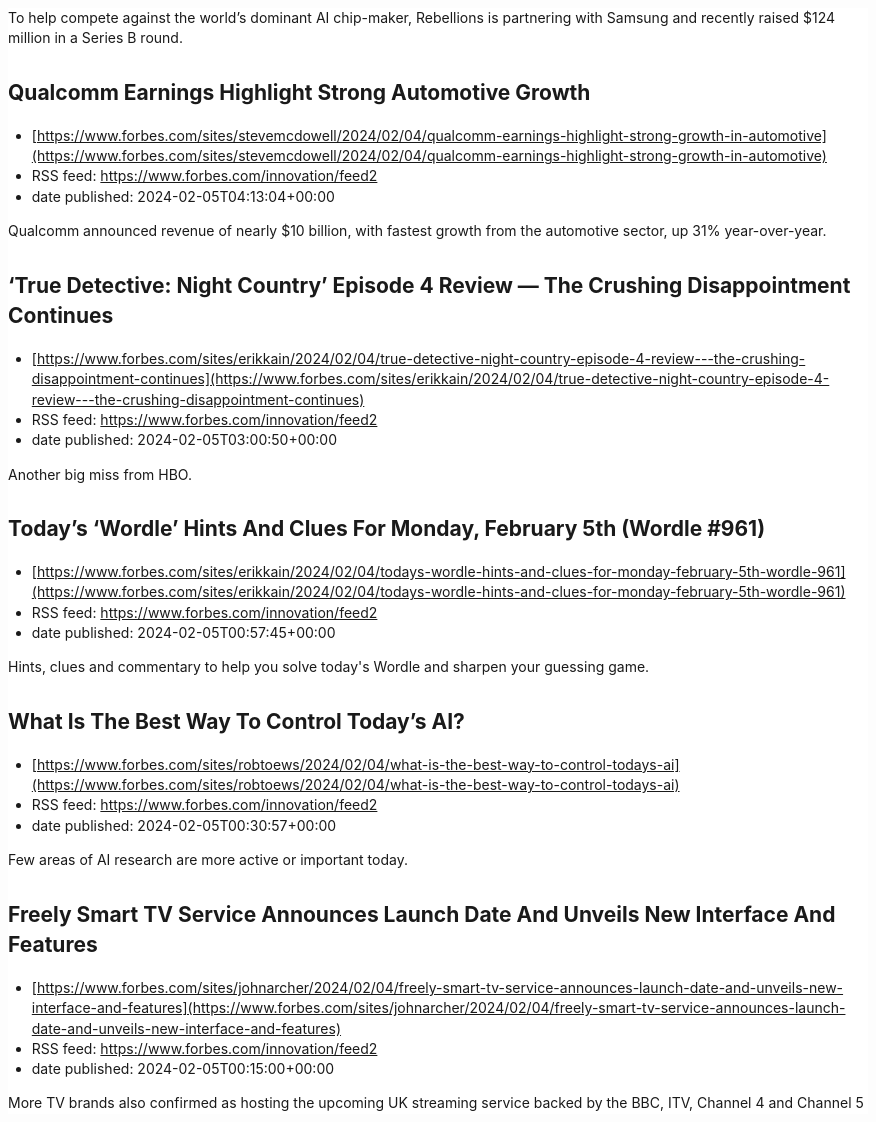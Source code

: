 To help compete against the world’s dominant AI chip-maker, Rebellions is partnering with Samsung and recently raised $124 million in a Series B round.

## Qualcomm Earnings Highlight Strong Automotive Growth
 - [https://www.forbes.com/sites/stevemcdowell/2024/02/04/qualcomm-earnings-highlight-strong-growth-in-automotive](https://www.forbes.com/sites/stevemcdowell/2024/02/04/qualcomm-earnings-highlight-strong-growth-in-automotive)
 - RSS feed: https://www.forbes.com/innovation/feed2
 - date published: 2024-02-05T04:13:04+00:00

Qualcomm announced revenue of nearly $10 billion, with fastest growth from the automotive sector, up 31% year-over-year.

## ‘True Detective: Night Country’ Episode 4 Review — The Crushing Disappointment Continues
 - [https://www.forbes.com/sites/erikkain/2024/02/04/true-detective-night-country-episode-4-review---the-crushing-disappointment-continues](https://www.forbes.com/sites/erikkain/2024/02/04/true-detective-night-country-episode-4-review---the-crushing-disappointment-continues)
 - RSS feed: https://www.forbes.com/innovation/feed2
 - date published: 2024-02-05T03:00:50+00:00

Another big miss from HBO.

## Today’s ‘Wordle’ Hints And Clues For Monday, February 5th (Wordle #961)
 - [https://www.forbes.com/sites/erikkain/2024/02/04/todays-wordle-hints-and-clues-for-monday-february-5th-wordle-961](https://www.forbes.com/sites/erikkain/2024/02/04/todays-wordle-hints-and-clues-for-monday-february-5th-wordle-961)
 - RSS feed: https://www.forbes.com/innovation/feed2
 - date published: 2024-02-05T00:57:45+00:00

Hints, clues and commentary to help you solve today's Wordle and sharpen your guessing game.

## What Is The Best Way To Control Today’s AI?
 - [https://www.forbes.com/sites/robtoews/2024/02/04/what-is-the-best-way-to-control-todays-ai](https://www.forbes.com/sites/robtoews/2024/02/04/what-is-the-best-way-to-control-todays-ai)
 - RSS feed: https://www.forbes.com/innovation/feed2
 - date published: 2024-02-05T00:30:57+00:00

Few areas of AI research are more active or important today.

## Freely Smart TV Service Announces Launch Date And Unveils New Interface And Features
 - [https://www.forbes.com/sites/johnarcher/2024/02/04/freely-smart-tv-service-announces-launch-date-and-unveils-new-interface-and-features](https://www.forbes.com/sites/johnarcher/2024/02/04/freely-smart-tv-service-announces-launch-date-and-unveils-new-interface-and-features)
 - RSS feed: https://www.forbes.com/innovation/feed2
 - date published: 2024-02-05T00:15:00+00:00

More TV brands also confirmed as hosting the upcoming UK streaming service backed by the BBC, ITV, Channel 4 and Channel 5
